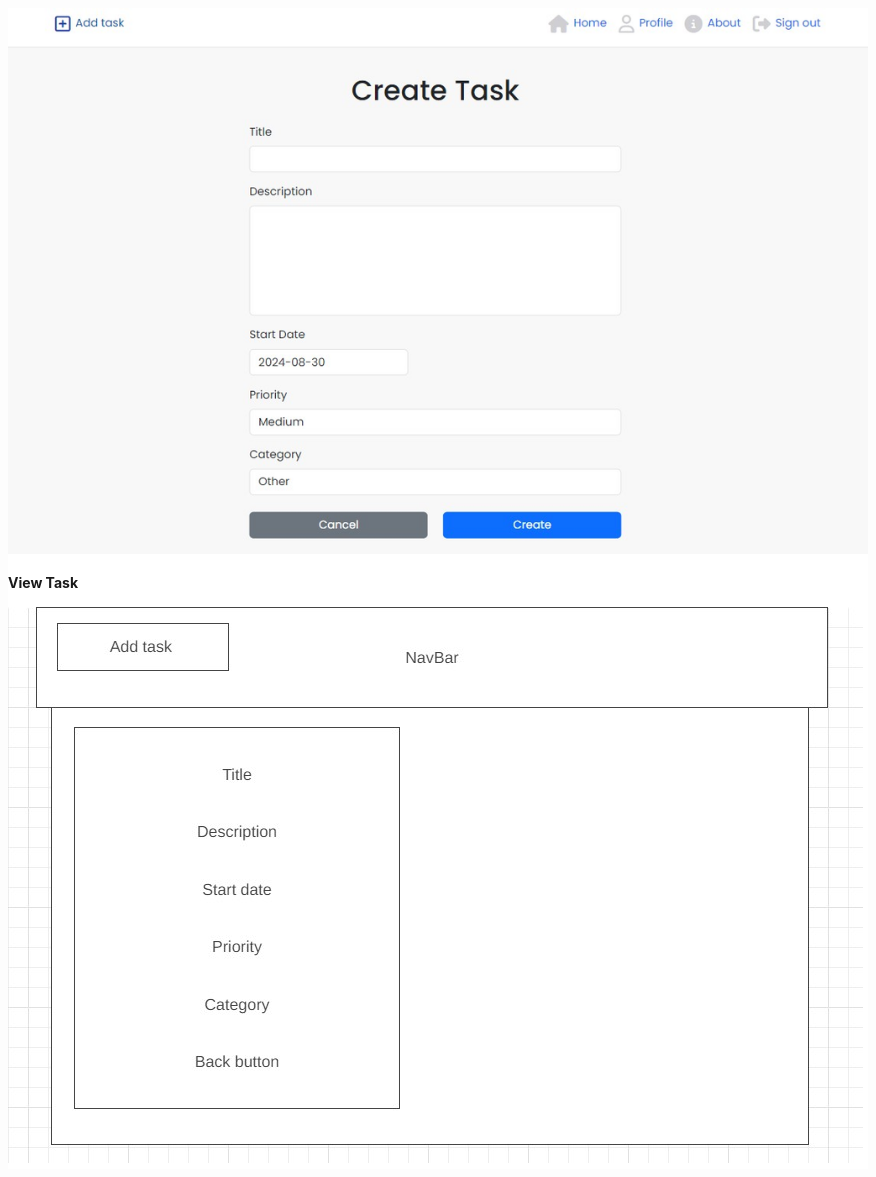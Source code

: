![Create Task LRG](assets/images/CreateTaskPage/CreateTask_LRG.jpg)

**View Task**

![Wireframe View Task](assets/images/ViewTaskPage/ViewTask_Wireframe.jpg)
